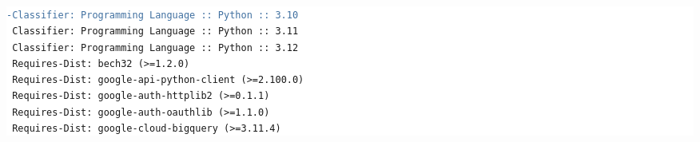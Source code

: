```diff
-Classifier: Programming Language :: Python :: 3.10
 Classifier: Programming Language :: Python :: 3.11
 Classifier: Programming Language :: Python :: 3.12
 Requires-Dist: bech32 (>=1.2.0)
 Requires-Dist: google-api-python-client (>=2.100.0)
 Requires-Dist: google-auth-httplib2 (>=0.1.1)
 Requires-Dist: google-auth-oauthlib (>=1.1.0)
 Requires-Dist: google-cloud-bigquery (>=3.11.4)
```

